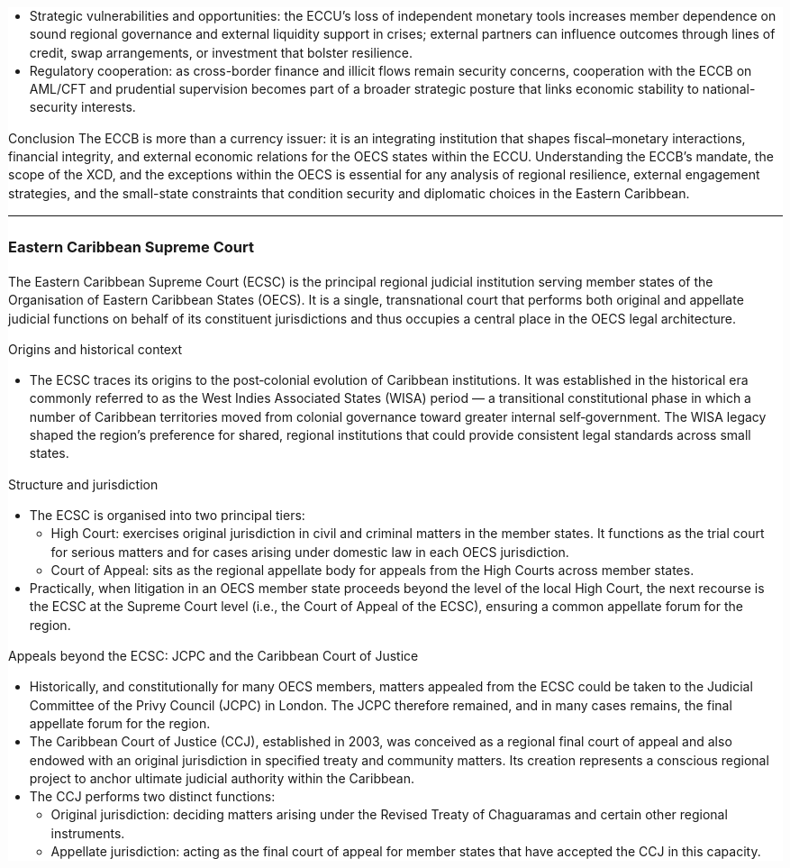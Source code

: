 - Strategic vulnerabilities and opportunities: the ECCU’s loss of independent monetary tools increases member dependence on sound regional governance and external liquidity support in crises; external partners can influence outcomes through lines of credit, swap arrangements, or investment that bolster resilience.  
- Regulatory cooperation: as cross-border finance and illicit flows remain security concerns, cooperation with the ECCB on AML/CFT and prudential supervision becomes part of a broader strategic posture that links economic stability to national-security interests.

Conclusion
The ECCB is more than a currency issuer: it is an integrating institution that shapes fiscal–monetary interactions, financial integrity, and external economic relations for the OECS states within the ECCU. Understanding the ECCB’s mandate, the scope of the XCD, and the exceptions within the OECS is essential for any analysis of regional resilience, external engagement strategies, and the small-state constraints that condition security and diplomatic choices in the Eastern Caribbean.

---

### Eastern Caribbean Supreme Court

The Eastern Caribbean Supreme Court (ECSC) is the principal regional judicial institution serving member states of the Organisation of Eastern Caribbean States (OECS). It is a single, transnational court that performs both original and appellate judicial functions on behalf of its constituent jurisdictions and thus occupies a central place in the OECS legal architecture.

Origins and historical context
- The ECSC traces its origins to the post‑colonial evolution of Caribbean institutions. It was established in the historical era commonly referred to as the West Indies Associated States (WISA) period — a transitional constitutional phase in which a number of Caribbean territories moved from colonial governance toward greater internal self‑government. The WISA legacy shaped the region’s preference for shared, regional institutions that could provide consistent legal standards across small states.

Structure and jurisdiction
- The ECSC is organised into two principal tiers:
  - High Court: exercises original jurisdiction in civil and criminal matters in the member states. It functions as the trial court for serious matters and for cases arising under domestic law in each OECS jurisdiction.
  - Court of Appeal: sits as the regional appellate body for appeals from the High Courts across member states.
- Practically, when litigation in an OECS member state proceeds beyond the level of the local High Court, the next recourse is the ECSC at the Supreme Court level (i.e., the Court of Appeal of the ECSC), ensuring a common appellate forum for the region.

Appeals beyond the ECSC: JCPC and the Caribbean Court of Justice
- Historically, and constitutionally for many OECS members, matters appealed from the ECSC could be taken to the Judicial Committee of the Privy Council (JCPC) in London. The JCPC therefore remained, and in many cases remains, the final appellate forum for the region.
- The Caribbean Court of Justice (CCJ), established in 2003, was conceived as a regional final court of appeal and also endowed with an original jurisdiction in specified treaty and community matters. Its creation represents a conscious regional project to anchor ultimate judicial authority within the Caribbean.
- The CCJ performs two distinct functions:
  - Original jurisdiction: deciding matters arising under the Revised Treaty of Chaguaramas and certain other regional instruments.
  - Appellate jurisdiction: acting as the final court of appeal for member states that have accepted the CCJ in this capacity.
